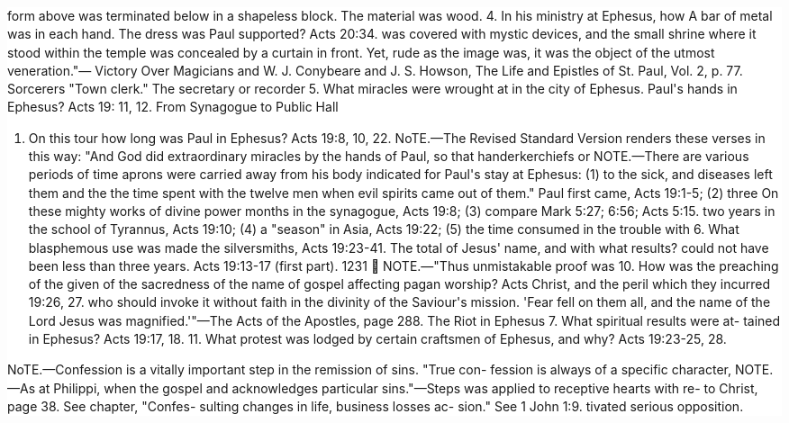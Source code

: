 form above was terminated below in a
shapeless block. The material was wood.            4. In his ministry at Ephesus, how
 A bar of metal was in each hand. The dress      was Paul supported? Acts 20:34.
was covered with mystic devices, and the
small shrine where it stood within the
 temple was concealed by a curtain in
 front. Yet, rude as the image was, it was
 the object of the utmost veneration."—             Victory Over Magicians and
 W. J. Conybeare and J. S. Howson, The
 Life and Epistles of St. Paul, Vol. 2, p. 77.               Sorcerers
   "Town clerk." The secretary or recorder         5. What miracles were wrought at
 in the city of Ephesus.                         Paul's hands in Ephesus? Acts 19:
                                                 11, 12.
  From Synagogue to Public Hall

   1. On this tour how long was Paul
in Ephesus? Acts 19:8, 10, 22.
                                                   NoTE.—The Revised Standard Version
                                                 renders these verses in this way: "And
                                                 God did extraordinary miracles by the
                                                 hands of Paul, so that handerkerchiefs or
   NOTE.—There are various periods of time       aprons were carried away from his body
indicated for Paul's stay at Ephesus: (1)        to the sick, and diseases left them and the
the time spent with the twelve men when          evil spirits came out of them."
Paul first came, Acts 19:1-5; (2) three            On these mighty works of divine power
months in the synagogue, Acts 19:8; (3)          compare Mark 5:27; 6:56; Acts 5:15.
two years in the school of Tyrannus, Acts
19:10; (4) a "season" in Asia, Acts 19:22;
 (5) the time consumed in the trouble with          6. What blasphemous use was made
the silversmiths, Acts 19:23-41. The total        of Jesus' name, and with what results?
could not have been less than three years.        Acts 19:13-17 (first part).
                                             1231
   NOTE.—"Thus unmistakable proof was             10. How was the preaching of the
 given of the sacredness of the name of         gospel affecting pagan worship? Acts
 Christ, and the peril which they incurred      19:26, 27.
 who should invoke it without faith in the
 divinity of the Saviour's mission. 'Fear
 fell on them all, and the name of the Lord
 Jesus was magnified.'"—The Acts of the
 Apostles, page 288.
                                                         The Riot in Ephesus
    7. What spiritual results were at-
 tained in Ephesus? Acts 19:17, 18.               11. What protest was lodged by
                                                certain craftsmen of Ephesus, and
                                                why? Acts 19:23-25, 28.


   NoTE.—Confession is a vitally important
step in the remission of sins. "True con-
fession is always of a specific character,         NOTE.—As at Philippi, when the gospel
and acknowledges particular sins."—Steps        was applied to receptive hearts with re-
to Christ, page 38. See chapter, "Confes-       sulting changes in life, business losses ac-
sion." See 1 John 1:9.                          tivated serious opposition.
